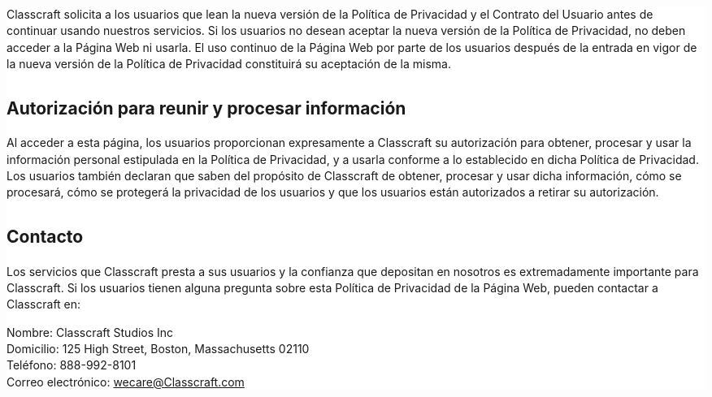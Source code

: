 Classcraft solicita a los usuarios que lean la nueva versión de la Política de Privacidad y el Contrato del Usuario antes de continuar usando nuestros servicios. Si los usuarios no desean aceptar la nueva versión de la Política de Privacidad, no deben acceder a la Página Web ni usarla. El uso continuo de la Página Web por parte de los usuarios después de la entrada en vigor de la nueva versión de la Política de Privacidad constituirá su aceptación de la misma.

## Autorización para reunir y procesar información

Al acceder a esta página, los usuarios proporcionan expresamente a Classcraft su autorización para obtener, procesar y usar la información personal estipulada en la Política de Privacidad, y a usarla conforme a lo establecido en dicha Política de Privacidad. Los usuarios también declaran que saben del propósito de Classcraft de obtener, procesar y usar dicha información, cómo se procesará, cómo se protegerá la privacidad de los usuarios y que los usuarios están autorizados a retirar su autorización.

## Contacto

Los servicios que Classcraft presta a sus usuarios y la confianza que depositan en nosotros es extremadamente importante para Classcraft. Si los usuarios tienen alguna pregunta sobre esta Política de Privacidad de la Página Web, pueden contactar a Classcraft en:

Nombre: Classcraft Studios Inc<br />
Domicilio: 125 High Street, Boston, Massachusetts 02110<br />
Teléfono: 888-992-8101<br />
Correo electrónico: [wecare@Classcraft.com](mailto:wecare@Classcraft.com)
